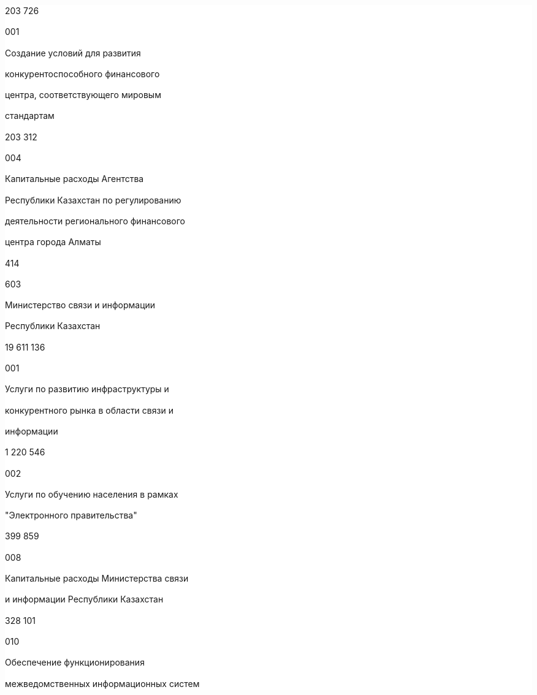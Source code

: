 203 726

001

Со­зда­ние усло­вий для раз­ви­тия

кон­ку­рен­то­спо­соб­но­го фи­нан­со­во­го

цен­тра, со­от­вет­ству­ю­ще­го ми­ро­вым

стан­дар­там

203 312

004

Ка­пи­таль­ные рас­хо­ды Агент­ства

Рес­пуб­ли­ки Ка­зах­стан по ре­гу­ли­ро­ва­нию

де­я­тель­но­сти ре­ги­о­наль­но­го фи­нан­со­во­го

цен­тра го­ро­да Ал­ма­ты

414

603

Ми­ни­стер­ство свя­зи и ин­фор­ма­ции

Рес­пуб­ли­ки Ка­зах­стан

19 611 136

001

Услу­ги по раз­ви­тию ин­фра­струк­ту­ры и

кон­ку­рент­но­го рын­ка в об­ла­сти свя­зи и

ин­фор­ма­ции

1 220 546

002

Услу­ги по обу­че­нию на­се­ле­ния в рам­ках

"Элек­трон­но­го пра­ви­тель­ства"

399 859

008

Ка­пи­таль­ные рас­хо­ды Ми­ни­стер­ства свя­зи

и ин­фор­ма­ции Рес­пуб­ли­ки Ка­зах­стан

328 101

010

Обес­пе­че­ние функ­ци­о­ни­ро­ва­ния

меж­ве­дом­ствен­ных ин­фор­ма­ци­он­ных си­стем
